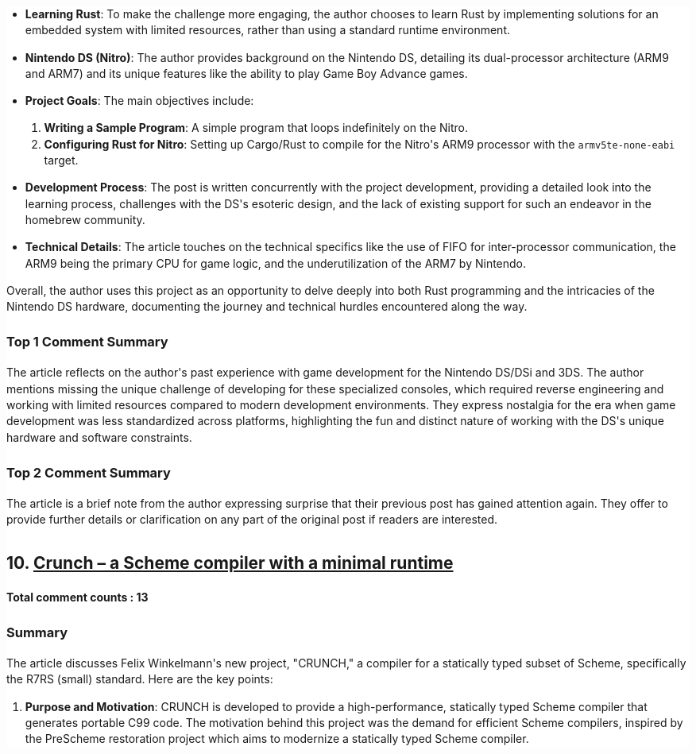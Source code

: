 - **Learning Rust**: To make the challenge more engaging, the author chooses to learn Rust by implementing solutions for an embedded system with limited resources, rather than using a standard runtime environment.

- **Nintendo DS (Nitro)**: The author provides background on the Nintendo DS, detailing its dual-processor architecture (ARM9 and ARM7) and its unique features like the ability to play Game Boy Advance games. 

- **Project Goals**: The main objectives include:
  1. **Writing a Sample Program**: A simple program that loops indefinitely on the Nitro.
  2. **Configuring Rust for Nitro**: Setting up Cargo/Rust to compile for the Nitro's ARM9 processor with the `armv5te-none-eabi` target.

- **Development Process**: The post is written concurrently with the project development, providing a detailed look into the learning process, challenges with the DS's esoteric design, and the lack of existing support for such an endeavor in the homebrew community.

- **Technical Details**: The article touches on the technical specifics like the use of FIFO for inter-processor communication, the ARM9 being the primary CPU for game logic, and the underutilization of the ARM7 by Nintendo.

Overall, the author uses this project as an opportunity to delve deeply into both Rust programming and the intricacies of the Nintendo DS hardware, documenting the journey and technical hurdles encountered along the way.

### Top 1 Comment Summary

 The article reflects on the author's past experience with game development for the Nintendo DS/DSi and 3DS. The author mentions missing the unique challenge of developing for these specialized consoles, which required reverse engineering and working with limited resources compared to modern development environments. They express nostalgia for the era when game development was less standardized across platforms, highlighting the fun and distinct nature of working with the DS's unique hardware and software constraints.

### Top 2 Comment Summary

 The article is a brief note from the author expressing surprise that their previous post has gained attention again. They offer to provide further details or clarification on any part of the original post if readers are interested.

## 10. [Crunch – a Scheme compiler with a minimal runtime](https://news.ycombinator.com/item?id=42440767)

**Total comment counts : 13**

### Summary

 The article discusses Felix Winkelmann's new project, "CRUNCH," a compiler for a statically typed subset of Scheme, specifically the R7RS (small) standard. Here are the key points:

1. **Purpose and Motivation**: CRUNCH is developed to provide a high-performance, statically typed Scheme compiler that generates portable C99 code. The motivation behind this project was the demand for efficient Scheme compilers, inspired by the PreScheme restoration project which aims to modernize a statically typed Scheme compiler.
